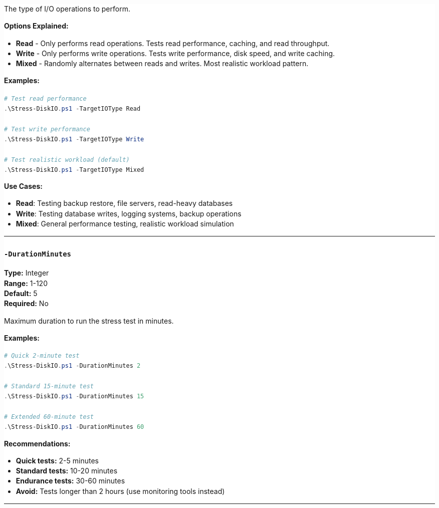 The type of I/O operations to perform.

**Options Explained:**
- **Read** - Only performs read operations. Tests read performance, caching, and read throughput.
- **Write** - Only performs write operations. Tests write performance, disk speed, and write caching.
- **Mixed** - Randomly alternates between reads and writes. Most realistic workload pattern.

**Examples:**
```powershell
# Test read performance
.\Stress-DiskIO.ps1 -TargetIOType Read

# Test write performance
.\Stress-DiskIO.ps1 -TargetIOType Write

# Test realistic workload (default)
.\Stress-DiskIO.ps1 -TargetIOType Mixed
```

**Use Cases:**
- **Read**: Testing backup restore, file servers, read-heavy databases
- **Write**: Testing database writes, logging systems, backup operations
- **Mixed**: General performance testing, realistic workload simulation

---

### `-DurationMinutes`
**Type:** Integer  
**Range:** 1-120  
**Default:** 5  
**Required:** No

Maximum duration to run the stress test in minutes.

**Examples:**
```powershell
# Quick 2-minute test
.\Stress-DiskIO.ps1 -DurationMinutes 2

# Standard 15-minute test
.\Stress-DiskIO.ps1 -DurationMinutes 15

# Extended 60-minute test
.\Stress-DiskIO.ps1 -DurationMinutes 60
```

**Recommendations:**
- **Quick tests:** 2-5 minutes
- **Standard tests:** 10-20 minutes
- **Endurance tests:** 30-60 minutes
- **Avoid:** Tests longer than 2 hours (use monitoring tools instead)

---
